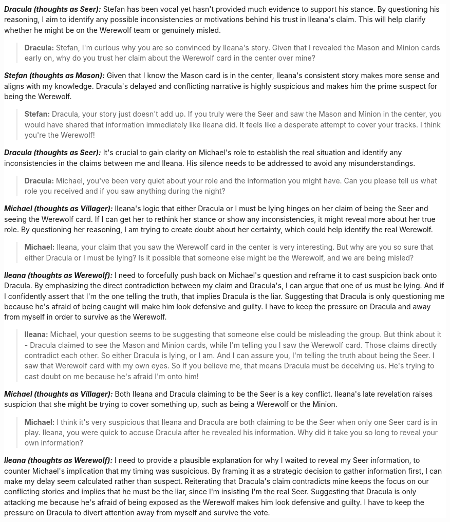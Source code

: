 
***Dracula (thoughts as Seer):*** Stefan has been vocal yet hasn't provided much evidence to support his stance. By questioning his reasoning, I aim to identify any possible inconsistencies or motivations behind his trust in Ileana's claim. This will help clarify whether he might be on the Werewolf team or genuinely misled.
> **Dracula:** Stefan, I'm curious why you are so convinced by Ileana's story. Given that I revealed the Mason and Minion cards early on, why do you trust her claim about the Werewolf card in the center over mine?


***Stefan (thoughts as Mason):*** Given that I know the Mason card is in the center, Ileana's consistent story makes more sense and aligns with my knowledge. Dracula's delayed and conflicting narrative is highly suspicious and makes him the prime suspect for being the Werewolf.
> **Stefan:** Dracula, your story just doesn't add up. If you truly were the Seer and saw the Mason and Minion in the center, you would have shared that information immediately like Ileana did. It feels like a desperate attempt to cover your tracks. I think you're the Werewolf!


***Dracula (thoughts as Seer):*** It's crucial to gain clarity on Michael's role to establish the real situation and identify any inconsistencies in the claims between me and Ileana. His silence needs to be addressed to avoid any misunderstandings.
> **Dracula:** Michael, you've been very quiet about your role and the information you might have. Can you please tell us what role you received and if you saw anything during the night?


***Michael (thoughts as Villager):*** Ileana's logic that either Dracula or I must be lying hinges on her claim of being the Seer and seeing the Werewolf card. If I can get her to rethink her stance or show any inconsistencies, it might reveal more about her true role. By questioning her reasoning, I am trying to create doubt about her certainty, which could help identify the real Werewolf.
> **Michael:** Ileana, your claim that you saw the Werewolf card in the center is very interesting. But why are you so sure that either Dracula or I must be lying? Is it possible that someone else might be the Werewolf, and we are being misled?


***Ileana (thoughts as Werewolf):*** I need to forcefully push back on Michael's question and reframe it to cast suspicion back onto Dracula. By emphasizing the direct contradiction between my claim and Dracula's, I can argue that one of us must be lying. And if I confidently assert that I'm the one telling the truth, that implies Dracula is the liar. Suggesting that Dracula is only questioning me because he's afraid of being caught will make him look defensive and guilty. I have to keep the pressure on Dracula and away from myself in order to survive as the Werewolf.
> **Ileana:** Michael, your question seems to be suggesting that someone else could be misleading the group. But think about it - Dracula claimed to see the Mason and Minion cards, while I'm telling you I saw the Werewolf card. Those claims directly contradict each other. So either Dracula is lying, or I am. And I can assure you, I'm telling the truth about being the Seer. I saw that Werewolf card with my own eyes. So if you believe me, that means Dracula must be deceiving us. He's trying to cast doubt on me because he's afraid I'm onto him!


***Michael (thoughts as Villager):*** Both Ileana and Dracula claiming to be the Seer is a key conflict. Ileana's late revelation raises suspicion that she might be trying to cover something up, such as being a Werewolf or the Minion.
> **Michael:** I think it's very suspicious that Ileana and Dracula are both claiming to be the Seer when only one Seer card is in play. Ileana, you were quick to accuse Dracula after he revealed his information. Why did it take you so long to reveal your own information?


***Ileana (thoughts as Werewolf):*** I need to provide a plausible explanation for why I waited to reveal my Seer information, to counter Michael's implication that my timing was suspicious. By framing it as a strategic decision to gather information first, I can make my delay seem calculated rather than suspect. Reiterating that Dracula's claim contradicts mine keeps the focus on our conflicting stories and implies that he must be the liar, since I'm insisting I'm the real Seer. Suggesting that Dracula is only attacking me because he's afraid of being exposed as the Werewolf makes him look defensive and guilty. I have to keep the pressure on Dracula to divert attention away from myself and survive the vote.